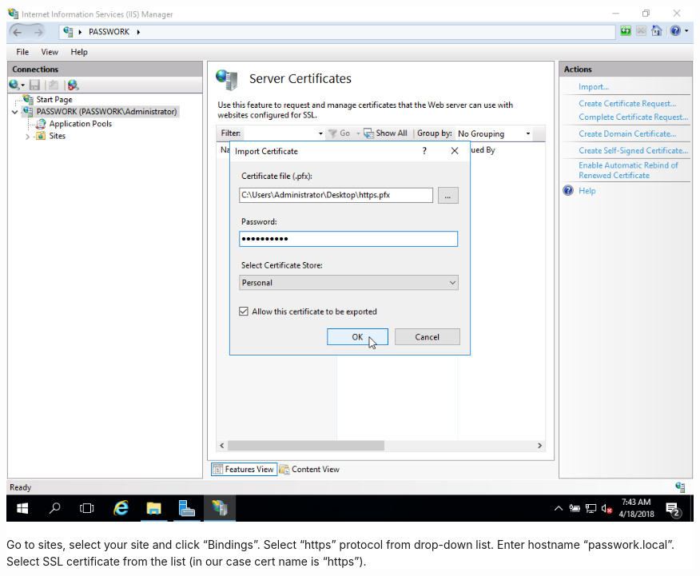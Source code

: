 ![alt text](./images/WS2016_26.png)

Go to sites, select your site and click “Bindings”. Select “https” protocol from drop-down list. Enter hostname “passwork.local”. Select SSL certificate from the list (in our case cert name is “https”).

